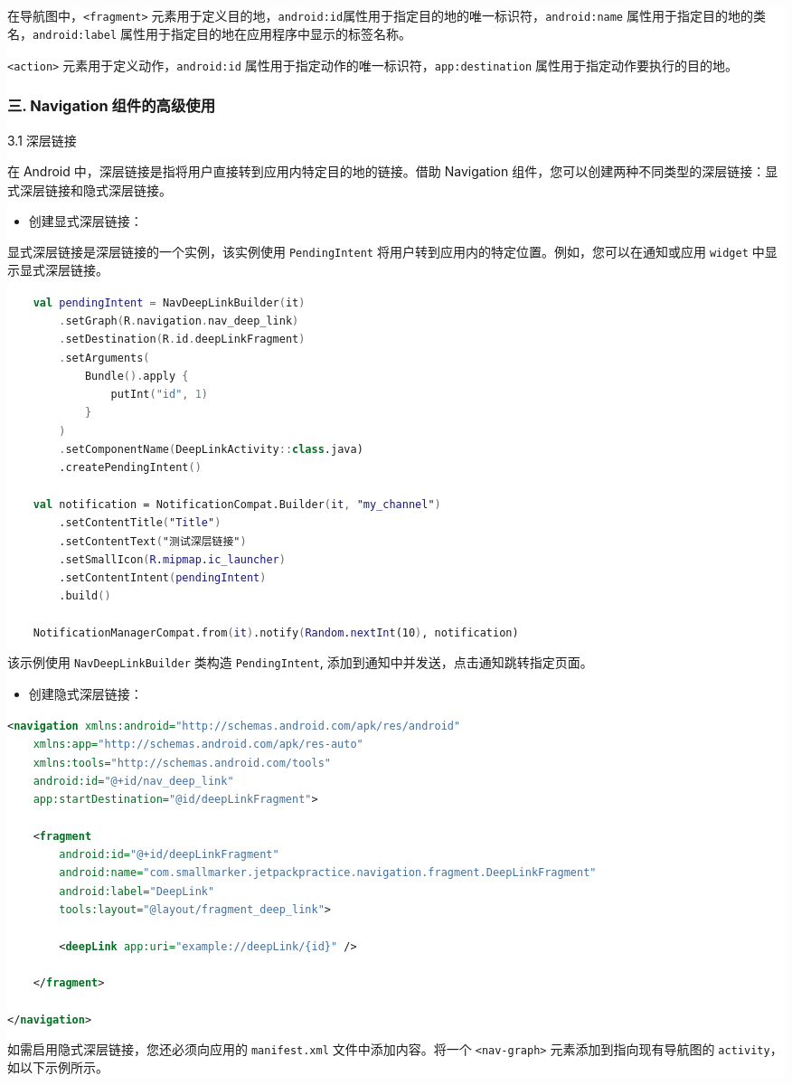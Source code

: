 在导航图中，`<fragment>` 元素用于定义目的地，`android:id`属性用于指定目的地的唯一标识符，`android:name` 属性用于指定目的地的类名，`android:label` 属性用于指定目的地在应用程序中显示的标签名称。

`<action>` 元素用于定义动作，`android:id` 属性用于指定动作的唯一标识符，`app:destination` 属性用于指定动作要执行的目的地。

### 三. Navigation 组件的高级使用

3.1 深层链接

在 Android 中，深层链接是指将用户直接转到应用内特定目的地的链接。借助 Navigation 组件，您可以创建两种不同类型的深层链接：显式深层链接和隐式深层链接。

- 创建显式深层链接：

显式深层链接是深层链接的一个实例，该实例使用 `PendingIntent` 将用户转到应用内的特定位置。例如，您可以在通知或应用 `widget` 中显示显式深层链接。

```kotlin
    val pendingIntent = NavDeepLinkBuilder(it)
        .setGraph(R.navigation.nav_deep_link)
        .setDestination(R.id.deepLinkFragment)
        .setArguments(
            Bundle().apply {
                putInt("id", 1)
            }
        )
        .setComponentName(DeepLinkActivity::class.java)
        .createPendingIntent()

    val notification = NotificationCompat.Builder(it, "my_channel")
        .setContentTitle("Title")
        .setContentText("测试深层链接")
        .setSmallIcon(R.mipmap.ic_launcher)
        .setContentIntent(pendingIntent)
        .build()

    NotificationManagerCompat.from(it).notify(Random.nextInt(10), notification)
```

该示例使用 `NavDeepLinkBuilder` 类构造 `PendingIntent`, 添加到通知中并发送，点击通知跳转指定页面。


- 创建隐式深层链接：
  
```xml
<navigation xmlns:android="http://schemas.android.com/apk/res/android"
    xmlns:app="http://schemas.android.com/apk/res-auto"
    xmlns:tools="http://schemas.android.com/tools"
    android:id="@+id/nav_deep_link"
    app:startDestination="@id/deepLinkFragment">
  
    <fragment
        android:id="@+id/deepLinkFragment"
        android:name="com.smallmarker.jetpackpractice.navigation.fragment.DeepLinkFragment"
        android:label="DeepLink"
        tools:layout="@layout/fragment_deep_link">
  
        <deepLink app:uri="example://deepLink/{id}" />
  
    </fragment>

</navigation>
```
  如需启用隐式深层链接，您还必须向应用的 `manifest.xml` 文件中添加内容。将一个 `<nav-graph>` 元素添加到指向现有导航图的 `activity`，如以下示例所示。
